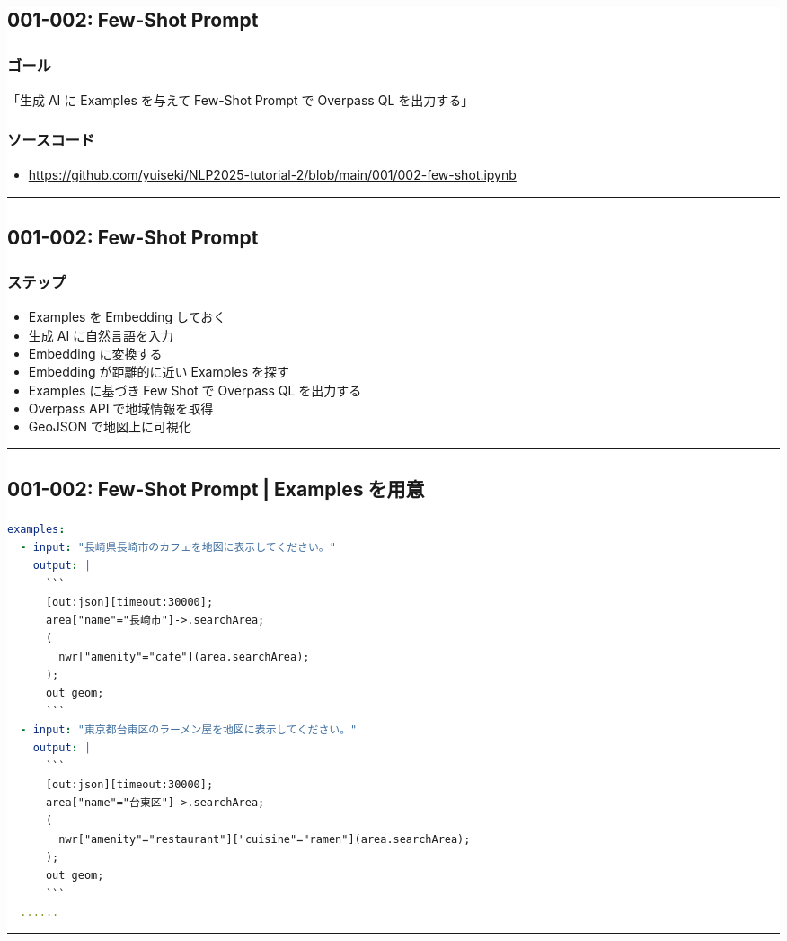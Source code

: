 
## 001-002: Few-Shot Prompt

### ゴール

「生成 AI に Examples を与えて Few-Shot Prompt で Overpass QL を出力する」

### ソースコード

- https://github.com/yuiseki/NLP2025-tutorial-2/blob/main/001/002-few-shot.ipynb

---

## 001-002: Few-Shot Prompt

### ステップ

- Examples を Embedding しておく
- 生成 AI に自然言語を入力
- Embedding に変換する
- Embedding が距離的に近い Examples を探す
- Examples に基づき Few Shot で Overpass QL を出力する
- Overpass API で地域情報を取得
- GeoJSON で地図上に可視化

---

## 001-002: Few-Shot Prompt | Examples を用意

````yaml
examples:
  - input: "長崎県長崎市のカフェを地図に表示してください。"
    output: |
      ```
      [out:json][timeout:30000];
      area["name"="長崎市"]->.searchArea;
      (
        nwr["amenity"="cafe"](area.searchArea);
      );
      out geom;
      ```
  - input: "東京都台東区のラーメン屋を地図に表示してください。"
    output: |
      ```
      [out:json][timeout:30000];
      area["name"="台東区"]->.searchArea;
      (
        nwr["amenity"="restaurant"]["cuisine"="ramen"](area.searchArea);
      );
      out geom;
      ```
  ......
````

---